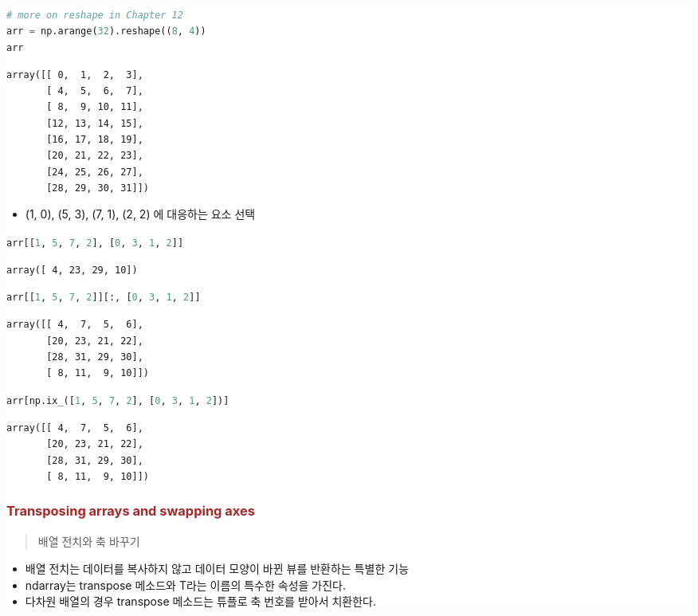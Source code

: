 ```python
# more on reshape in Chapter 12
arr = np.arange(32).reshape((8, 4))
arr
```




    array([[ 0,  1,  2,  3],
           [ 4,  5,  6,  7],
           [ 8,  9, 10, 11],
           [12, 13, 14, 15],
           [16, 17, 18, 19],
           [20, 21, 22, 23],
           [24, 25, 26, 27],
           [28, 29, 30, 31]])



> 
- (1, 0), (5, 3), (7, 1), (2, 2) 에 대응하는 요소 선택


```python
arr[[1, 5, 7, 2], [0, 3, 1, 2]]
```




    array([ 4, 23, 29, 10])




```python
arr[[1, 5, 7, 2]][:, [0, 3, 1, 2]]
```




    array([[ 4,  7,  5,  6],
           [20, 23, 21, 22],
           [28, 31, 29, 30],
           [ 8, 11,  9, 10]])




```python
arr[np.ix_([1, 5, 7, 2], [0, 3, 1, 2])]
```




    array([[ 4,  7,  5,  6],
           [20, 23, 21, 22],
           [28, 31, 29, 30],
           [ 8, 11,  9, 10]])



### <font color='brown'> Transposing arrays and swapping axes </font>
> 배열 전치와 축 바꾸기
- 배열 전치는 데이터를 복사하지 않고 데이터 모양이 바뀐 뷰를 반환하는 특별한 기능
- ndarray는 transpose 메소드와 T라는 이름의 특수한 속성을 가진다.
- 다차원 배열의 경우 transpose 메소드는 튜플로 축 번호를 받아서 치환한다.
